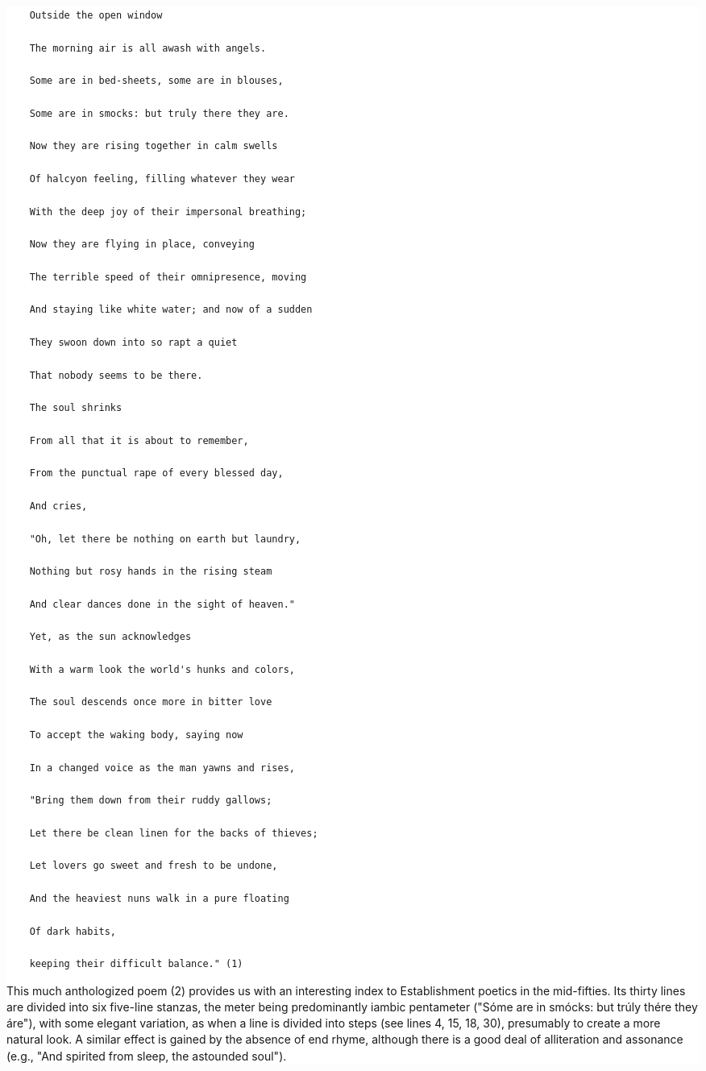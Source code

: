         Outside the open window

        The morning air is all awash with angels.

        Some are in bed-sheets, some are in blouses,

        Some are in smocks: but truly there they are.

        Now they are rising together in calm swells

        Of halcyon feeling, filling whatever they wear

        With the deep joy of their impersonal breathing;

        Now they are flying in place, conveying

        The terrible speed of their omnipresence, moving

        And staying like white water; and now of a sudden

        They swoon down into so rapt a quiet

        That nobody seems to be there.

        The soul shrinks

        From all that it is about to remember,

        From the punctual rape of every blessed day,

        And cries,

        "Oh, let there be nothing on earth but laundry,

        Nothing but rosy hands in the rising steam

        And clear dances done in the sight of heaven."

        Yet, as the sun acknowledges

        With a warm look the world's hunks and colors,

        The soul descends once more in bitter love

        To accept the waking body, saying now

        In a changed voice as the man yawns and rises,

        "Bring them down from their ruddy gallows;

        Let there be clean linen for the backs of thieves;

        Let lovers go sweet and fresh to be undone,

        And the heaviest nuns walk in a pure floating

        Of dark habits,

        keeping their difficult balance." (1)

This much anthologized poem (2) provides us with an interesting index to Establishment poetics in the mid-fifties. Its thirty lines are divided into six five-line stanzas, the meter being predominantly iambic pentameter ("Sóme are in smócks: but trúly thére they áre"), with some elegant variation, as when a line is divided into steps (see lines 4, 15, 18, 30), presumably to create a more natural look. A similar effect is gained by the absence of end rhyme, although there is a good deal of alliteration and assonance (e.g., "And spirited from sleep, the astounded soul").
